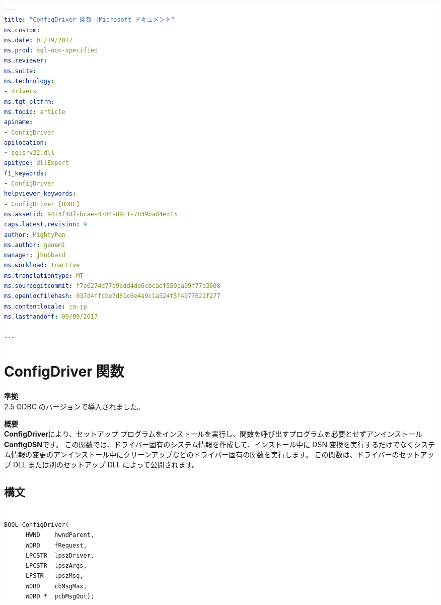 ```yaml
---
title: "ConfigDriver 関数 |Microsoft ドキュメント"
ms.custom: 
ms.date: 01/19/2017
ms.prod: sql-non-specified
ms.reviewer: 
ms.suite: 
ms.technology:
- drivers
ms.tgt_pltfrm: 
ms.topic: article
apiname:
- ConfigDriver
apilocation:
- sqlsrv32.dll
apitype: dllExport
f1_keywords:
- ConfigDriver
helpviewer_keywords:
- ConfigDriver [ODBC]
ms.assetid: 9473f48f-bcae-4784-89c1-7839bad4ed13
caps.latest.revision: 9
author: MightyPen
ms.author: genemi
manager: jhubbard
ms.workload: Inactive
ms.translationtype: MT
ms.sourcegitcommit: f7e6274d77a9cdd4de6cbcaef559ca99f77b3608
ms.openlocfilehash: 037d4ffcbe7d81c6e4a9c1a524f5f4977621f277
ms.contentlocale: ja-jp
ms.lasthandoff: 09/09/2017

---
```

# <a name="configdriver-function"></a>ConfigDriver 関数
**準拠**  
 2.5 ODBC のバージョンで導入されました。  
  
 **概要**  
 **ConfigDriver**により、セットアップ プログラムをインストールを実行し、関数を呼び出すプログラムを必要とせずアンインストール**ConfigDSN**です。 この関数では、ドライバー固有のシステム情報を作成して、インストール中に DSN 変換を実行するだけでなくシステム情報の変更のアンインストール中にクリーンアップなどのドライバー固有の関数を実行します。 この関数は、ドライバーのセットアップ DLL または別のセットアップ DLL によって公開されます。  
  
## <a name="syntax"></a>構文  
  
```  
  
BOOL ConfigDriver(  
      HWND    hwndParent,  
      WORD    fRequest,  
      LPCSTR  lpszDriver,  
      LPCSTR  lpszArgs,  
      LPSTR   lpszMsg,  
      WORD    cbMsgMax,  
      WORD *  pcbMsgOut);  
```  
  